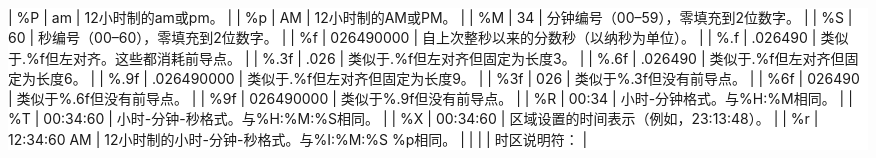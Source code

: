 | %P    | am                               | 12小时制的am或pm。                                                                                                                                                                                                                                                                                                     |
| %p    | AM                               | 12小时制的AM或PM。                                                                                                                                                                                                                                                                                                     |
| %M    | 34                               | 分钟编号（00–59），零填充到2位数字。                                                                                                                                                                                                                                                                                 |
| %S    | 60                               | 秒编号（00–60），零填充到2位数字。                                                                                                                                                                                                                                                                                 |
| %f    | 026490000                        | 自上次整秒以来的分数秒（以纳秒为单位）。                                                                                                                                                                                                                                                                |
| %.f   | .026490                          | 类似于.%f但左对齐。这些都消耗前导点。                                                                                                                                                                                                                                                             |
| %.3f  | .026                             | 类似于.%f但左对齐但固定为长度3。                                                                                                                                                                                                                                                                     |
| %.6f  | .026490                          | 类似于.%f但左对齐但固定为长度6。                                                                                                                                                                                                                                                                     |
| %.9f  | .026490000                       | 类似于.%f但左对齐但固定为长度9。                                                                                                                                                                                                                                                                     |
| %3f   | 026                              | 类似于%.3f但没有前导点。                                                                                                                                                                                                                                                                                    |
| %6f   | 026490                           | 类似于%.6f但没有前导点。                                                                                                                                                                                                                                                                                    |
| %9f   | 026490000                        | 类似于%.9f但没有前导点。                                                                                                                                                                                                                                                                                    |
| %R    | 00:34                            | 小时-分钟格式。与%H:%M相同。                                                                                                                                                                                                                                                                                              |
| %T    | 00:34:60                         | 小时-分钟-秒格式。与%H:%M:%S相同。                                                                                                                                                                                                                                                                                    |
| %X    | 00:34:60                         | 区域设置的时间表示（例如，23:13:48）。                                                                                                                                                                                                                                                                                  |
| %r    | 12:34:60 AM                      | 12小时制的小时-分钟-秒格式。与%I:%M:%S %p相同。                                                                                                                                                                                                                                                               |
|       |                                  | 时区说明符：                                                                                                                                                                                                                                                                                                           |
